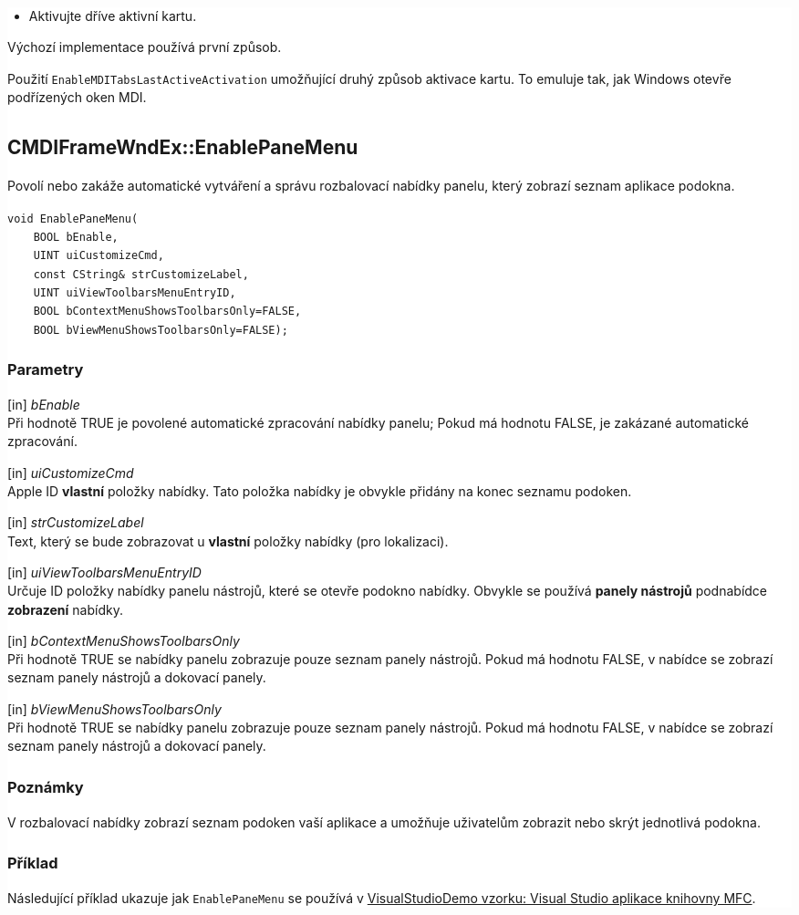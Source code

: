 -   Aktivujte dříve aktivní kartu.  
  
 Výchozí implementace používá první způsob.  
  
 Použití `EnableMDITabsLastActiveActivation` umožňující druhý způsob aktivace kartu. To emuluje tak, jak Windows otevře podřízených oken MDI.  
  
##  <a name="enablepanemenu"></a>  CMDIFrameWndEx::EnablePaneMenu  
 Povolí nebo zakáže automatické vytváření a správu rozbalovací nabídky panelu, který zobrazí seznam aplikace podokna.  
  
```  
void EnablePaneMenu(
    BOOL bEnable,  
    UINT uiCustomizeCmd,  
    const CString& strCustomizeLabel,  
    UINT uiViewToolbarsMenuEntryID,  
    BOOL bContextMenuShowsToolbarsOnly=FALSE,  
    BOOL bViewMenuShowsToolbarsOnly=FALSE);
```  
  
### <a name="parameters"></a>Parametry  
 [in] *bEnable*  
 Při hodnotě TRUE je povolené automatické zpracování nabídky panelu; Pokud má hodnotu FALSE, je zakázané automatické zpracování.  
  
 [in] *uiCustomizeCmd*  
 Apple ID **vlastní** položky nabídky. Tato položka nabídky je obvykle přidány na konec seznamu podoken.  
  
 [in] *strCustomizeLabel*  
 Text, který se bude zobrazovat u **vlastní** položky nabídky (pro lokalizaci).  
  
 [in] *uiViewToolbarsMenuEntryID*  
 Určuje ID položky nabídky panelu nástrojů, které se otevře podokno nabídky. Obvykle se používá **panely nástrojů** podnabídce **zobrazení** nabídky.  
  
 [in] *bContextMenuShowsToolbarsOnly*  
 Při hodnotě TRUE se nabídky panelu zobrazuje pouze seznam panely nástrojů. Pokud má hodnotu FALSE, v nabídce se zobrazí seznam panely nástrojů a dokovací panely.  
  
 [in] *bViewMenuShowsToolbarsOnly*  
 Při hodnotě TRUE se nabídky panelu zobrazuje pouze seznam panely nástrojů. Pokud má hodnotu FALSE, v nabídce se zobrazí seznam panely nástrojů a dokovací panely.  
  
### <a name="remarks"></a>Poznámky  
 V rozbalovací nabídky zobrazí seznam podoken vaší aplikace a umožňuje uživatelům zobrazit nebo skrýt jednotlivá podokna.  
  
### <a name="example"></a>Příklad  
 Následující příklad ukazuje jak `EnablePaneMenu` se používá v [VisualStudioDemo vzorku: Visual Studio aplikace knihovny MFC](../../visual-cpp-samples.md).  
  
